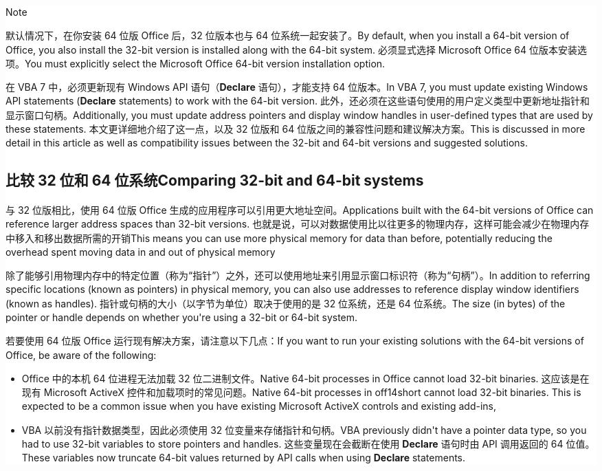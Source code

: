 > [!NOTE]
> <span data-ttu-id="77882-112">默认情况下，在你安装 64 位版 Office 后，32 位版本也与 64 位系统一起安装了。</span><span class="sxs-lookup"><span data-stu-id="77882-112">By default, when you install a 64-bit version of Office, you also install the 32-bit version is installed along with the 64-bit system.</span></span> <span data-ttu-id="77882-113">必须显式选择 Microsoft Office 64 位版本安装选项。</span><span class="sxs-lookup"><span data-stu-id="77882-113">You must explicitly select the Microsoft Office 64-bit version installation option.</span></span> 
  
<span data-ttu-id="77882-114">在 VBA 7 中，必须更新现有 Windows API 语句（**Declare** 语句），才能支持 64 位版本。</span><span class="sxs-lookup"><span data-stu-id="77882-114">In VBA 7, you must update existing Windows API statements (**Declare** statements) to work with the 64-bit version.</span></span> <span data-ttu-id="77882-115">此外，还必须在这些语句使用的用户定义类型中更新地址指针和显示窗口句柄。</span><span class="sxs-lookup"><span data-stu-id="77882-115">Additionally, you must update address pointers and display window handles in user-defined types that are used by these statements.</span></span> <span data-ttu-id="77882-116">本文更详细地介绍了这一点，以及 32 位版和 64 位版之间的兼容性问题和建议解决方案。</span><span class="sxs-lookup"><span data-stu-id="77882-116">This is discussed in more detail in this article as well as compatibility issues between the 32-bit and 64-bit versions and suggested solutions.</span></span> 
  
## <a name="comparing-32-bit-and-64-bit-systems"></a><span data-ttu-id="77882-117">比较 32 位和 64 位系统</span><span class="sxs-lookup"><span data-stu-id="77882-117">Comparing 32-bit and 64-bit systems</span></span>
<span data-ttu-id="77882-118"><a name="odc_office_Compatibility32bit64bit_Comparing32BitSystemsto64BitSystems"> </a></span><span class="sxs-lookup"><span data-stu-id="77882-118"></span></span>

<span data-ttu-id="77882-119">与 32 位版相比，使用 64 位版 Office 生成的应用程序可以引用更大地址空间。</span><span class="sxs-lookup"><span data-stu-id="77882-119">Applications built with the 64-bit versions of Office can reference larger address spaces than 32-bit versions.</span></span> <span data-ttu-id="77882-120">也就是说，可以对数据使用比以往更多的物理内存，这样可能会减少在物理内存中移入和移出数据所需的开销</span><span class="sxs-lookup"><span data-stu-id="77882-120">This means you can use more physical memory for data than before, potentially reducing the overhead spent moving data in and out of physical memory</span></span>
  
<span data-ttu-id="77882-121">除了能够引用物理内存中的特定位置（称为“指针”）之外，还可以使用地址来引用显示窗口标识符（称为“句柄”）。</span><span class="sxs-lookup"><span data-stu-id="77882-121">In addition to referring specific locations (known as pointers) in physical memory, you can also use addresses to reference display window identifiers (known as handles).</span></span> <span data-ttu-id="77882-122">指针或句柄的大小（以字节为单位）取决于使用的是 32 位系统，还是 64 位系统。</span><span class="sxs-lookup"><span data-stu-id="77882-122">The size (in bytes) of the pointer or handle depends on whether you're using a 32-bit or 64-bit system.</span></span> 
  
<span data-ttu-id="77882-123">若要使用 64 位版 Office 运行现有解决方案，请注意以下几点：</span><span class="sxs-lookup"><span data-stu-id="77882-123">If you want to run your existing solutions with the 64-bit versions of Office, be aware of the following:</span></span>
  
- <span data-ttu-id="77882-124">Office 中的本机 64 位进程无法加载 32 位二进制文件。</span><span class="sxs-lookup"><span data-stu-id="77882-124">Native 64-bit processes in Office cannot load 32-bit binaries.</span></span> <span data-ttu-id="77882-125">这应该是在现有 Microsoft ActiveX 控件和加载项时的常见问题。</span><span class="sxs-lookup"><span data-stu-id="77882-125">Native 64-bit processes in off14short cannot load 32-bit binaries. This is expected to be a common issue when you have existing Microsoft ActiveX controls and existing add-ins,</span></span>
    
- <span data-ttu-id="77882-126">VBA 以前没有指针数据类型，因此必须使用 32 位变量来存储指针和句柄。</span><span class="sxs-lookup"><span data-stu-id="77882-126">VBA previously didn't have a pointer data type, so you had to use 32-bit variables to store pointers and handles.</span></span> <span data-ttu-id="77882-127">这些变量现在会截断在使用 **Declare** 语句时由 API 调用返回的 64 位值。</span><span class="sxs-lookup"><span data-stu-id="77882-127">These variables now truncate 64-bit values returned by API calls when using **Declare** statements.</span></span> 
    